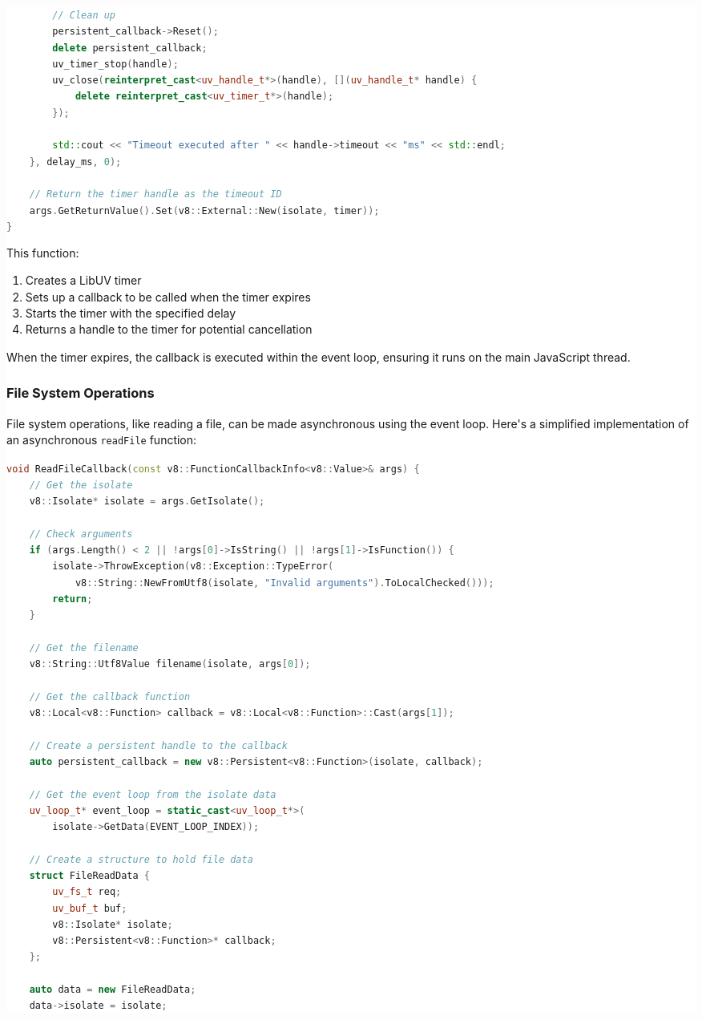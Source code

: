 ```cpp
        // Clean up
        persistent_callback->Reset();
        delete persistent_callback;
        uv_timer_stop(handle);
        uv_close(reinterpret_cast<uv_handle_t*>(handle), [](uv_handle_t* handle) {
            delete reinterpret_cast<uv_timer_t*>(handle);
        });
        
        std::cout << "Timeout executed after " << handle->timeout << "ms" << std::endl;
    }, delay_ms, 0);
    
    // Return the timer handle as the timeout ID
    args.GetReturnValue().Set(v8::External::New(isolate, timer));
}
```

This function:
1. Creates a LibUV timer
2. Sets up a callback to be called when the timer expires
3. Starts the timer with the specified delay
4. Returns a handle to the timer for potential cancellation

When the timer expires, the callback is executed within the event loop, ensuring it runs on the main JavaScript thread.

### File System Operations

File system operations, like reading a file, can be made asynchronous using the event loop. Here's a simplified implementation of an asynchronous `readFile` function:

```cpp
void ReadFileCallback(const v8::FunctionCallbackInfo<v8::Value>& args) {
    // Get the isolate
    v8::Isolate* isolate = args.GetIsolate();
    
    // Check arguments
    if (args.Length() < 2 || !args[0]->IsString() || !args[1]->IsFunction()) {
        isolate->ThrowException(v8::Exception::TypeError(
            v8::String::NewFromUtf8(isolate, "Invalid arguments").ToLocalChecked()));
        return;
    }
    
    // Get the filename
    v8::String::Utf8Value filename(isolate, args[0]);
    
    // Get the callback function
    v8::Local<v8::Function> callback = v8::Local<v8::Function>::Cast(args[1]);
    
    // Create a persistent handle to the callback
    auto persistent_callback = new v8::Persistent<v8::Function>(isolate, callback);
    
    // Get the event loop from the isolate data
    uv_loop_t* event_loop = static_cast<uv_loop_t*>(
        isolate->GetData(EVENT_LOOP_INDEX));
    
    // Create a structure to hold file data
    struct FileReadData {
        uv_fs_t req;
        uv_buf_t buf;
        v8::Isolate* isolate;
        v8::Persistent<v8::Function>* callback;
    };
    
    auto data = new FileReadData;
    data->isolate = isolate;
```